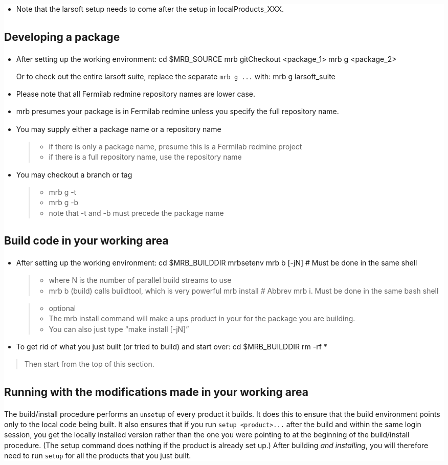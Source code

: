 -   Note that the larsoft setup needs to come after the setup in localProducts_XXX.

## Developing a package

-   After setting up the working environment:
        cd $MRB_SOURCE
        mrb gitCheckout <package_1>
        mrb g <package_2>

      
    Or to check out the entire larsoft suite, replace the separate `mrb g ...` with:
        mrb g larsoft_suite 
-   Please note that all Fermilab redmine repository names are lower case.
-   mrb presumes your package is in Fermilab redmine unless you specify the full repository name.
-   You may supply either a package name or a repository name  
    > - if there is only a package name, presume this is a Fermilab redmine project  
    > - if there is a full repository name, use the repository name
-   You may checkout a branch or tag  
    > - mrb g -t <tag> <package>  
    > - mrb g -b <branch> <package>  
    > - note that -t and -b must precede the package name

## Build code in your working area

-   After setting up the working environment:
        cd $MRB_BUILDDIR
        mrbsetenv
        mrb b [-jN]                # Must be done in the same shell

      
    > - where N is the number of parallel build streams to use  
    > - mrb b (build) calls buildtool, which is very powerful
        mrb install                # Abbrev mrb i. Must be done in the same bash shell

      
    > - optional  
    > - The mrb install command will make a ups product in your <localProdDir> for the package you are building.  
    > - You can also just type “make install \[-jN\]”



-   To get rid of what you just built (or tried to build) and start over:
        cd $MRB_BUILDDIR
        rm -rf *

      
> Then start from the top of this section.

## Running with the modifications made in your working area

The build/install procedure performs an `unsetup` of every product it builds. It does this to ensure that the build environment points only to the local code being built. It also ensures that if you run `setup <product>...` after the build and within the same login session, you get the locally installed version rather than the one you were pointing to at the beginning of the build/install procedure. (The setup command does nothing if the product is already set up.) After building *and installing*, you will therefore need to run `setup` for all the products that you just built.
